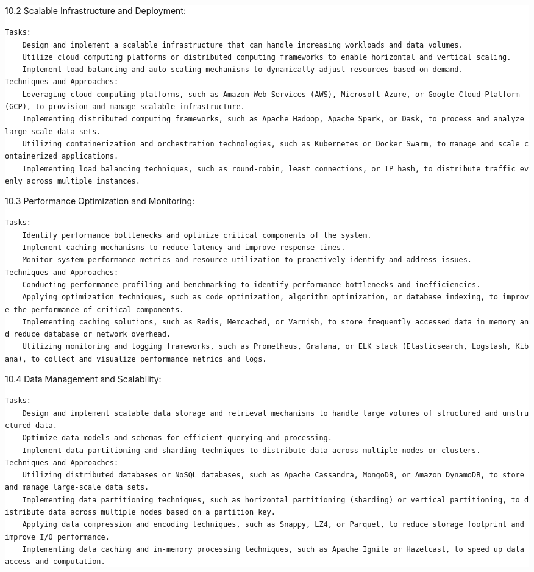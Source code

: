 10.2 Scalable Infrastructure and Deployment:

    Tasks:
        Design and implement a scalable infrastructure that can handle increasing workloads and data volumes.
        Utilize cloud computing platforms or distributed computing frameworks to enable horizontal and vertical scaling.
        Implement load balancing and auto-scaling mechanisms to dynamically adjust resources based on demand.
    Techniques and Approaches:
        Leveraging cloud computing platforms, such as Amazon Web Services (AWS), Microsoft Azure, or Google Cloud Platform (GCP), to provision and manage scalable infrastructure.
        Implementing distributed computing frameworks, such as Apache Hadoop, Apache Spark, or Dask, to process and analyze large-scale data sets.
        Utilizing containerization and orchestration technologies, such as Kubernetes or Docker Swarm, to manage and scale containerized applications.
        Implementing load balancing techniques, such as round-robin, least connections, or IP hash, to distribute traffic evenly across multiple instances.

10.3 Performance Optimization and Monitoring:

    Tasks:
        Identify performance bottlenecks and optimize critical components of the system.
        Implement caching mechanisms to reduce latency and improve response times.
        Monitor system performance metrics and resource utilization to proactively identify and address issues.
    Techniques and Approaches:
        Conducting performance profiling and benchmarking to identify performance bottlenecks and inefficiencies.
        Applying optimization techniques, such as code optimization, algorithm optimization, or database indexing, to improve the performance of critical components.
        Implementing caching solutions, such as Redis, Memcached, or Varnish, to store frequently accessed data in memory and reduce database or network overhead.
        Utilizing monitoring and logging frameworks, such as Prometheus, Grafana, or ELK stack (Elasticsearch, Logstash, Kibana), to collect and visualize performance metrics and logs.

10.4 Data Management and Scalability:

    Tasks:
        Design and implement scalable data storage and retrieval mechanisms to handle large volumes of structured and unstructured data.
        Optimize data models and schemas for efficient querying and processing.
        Implement data partitioning and sharding techniques to distribute data across multiple nodes or clusters.
    Techniques and Approaches:
        Utilizing distributed databases or NoSQL databases, such as Apache Cassandra, MongoDB, or Amazon DynamoDB, to store and manage large-scale data sets.
        Implementing data partitioning techniques, such as horizontal partitioning (sharding) or vertical partitioning, to distribute data across multiple nodes based on a partition key.
        Applying data compression and encoding techniques, such as Snappy, LZ4, or Parquet, to reduce storage footprint and improve I/O performance.
        Implementing data caching and in-memory processing techniques, such as Apache Ignite or Hazelcast, to speed up data access and computation.
